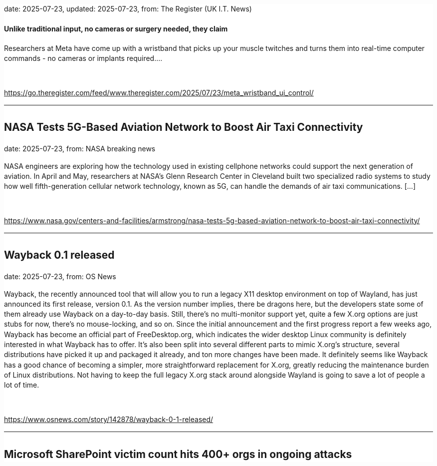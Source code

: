 date: 2025-07-23, updated: 2025-07-23, from: The Register (UK I.T. News)

<h4>Unlike traditional input, no cameras or surgery needed, they claim</h4> <p>Researchers at Meta have come up with a wristband that picks up your muscle twitches and turns them into real-time computer commands - no cameras or implants required.…</p> 

<br> 

<https://go.theregister.com/feed/www.theregister.com/2025/07/23/meta_wristband_ui_control/>

---

## NASA Tests 5G-Based Aviation Network to Boost Air Taxi Connectivity

date: 2025-07-23, from: NASA breaking news

NASA engineers are exploring how the technology used in existing cellphone networks could support the next generation of aviation. In April and May, researchers at NASA’s Glenn Research Center in Cleveland built two specialized radio systems to study how well fifth-generation cellular network technology, known as 5G, can handle the demands of air taxi communications. [&#8230;] 

<br> 

<https://www.nasa.gov/centers-and-facilities/armstrong/nasa-tests-5g-based-aviation-network-to-boost-air-taxi-connectivity/>

---

## Wayback 0.1 released

date: 2025-07-23, from: OS News

Wayback, the recently announced tool that will allow you to run a legacy X11 desktop environment on top of Wayland, has just announced its first release, version 0.1. As the version number implies, there be dragons here, but the developers state some of them already use Wayback on a day-to-day basis. Still, there&#8217;s no multi-monitor support yet, quite a few X.org options are just stubs for now, there&#8217;s no mouse-locking, and so on. Since the initial announcement and the first progress report a few weeks ago, Wayback has become an official part of FreeDesktop.org, which indicates the wider desktop Linux community is definitely interested in what Wayback has to offer. It&#8217;s also been split into several different parts to mimic X.org&#8217;s structure, several distributions have picked it up and packaged it already, and ton more changes have been made. It definitely seems like Wayback has a good chance of becoming a simpler, more straightforward replacement for X.org, greatly reducing the maintenance burden of Linux distributions. Not having to keep the full legacy X.org stack around alongside Wayland is going to save a lot of people a lot of time. 

<br> 

<https://www.osnews.com/story/142878/wayback-0-1-released/>

---

## Microsoft SharePoint victim count hits 400+ orgs in ongoing attacks
